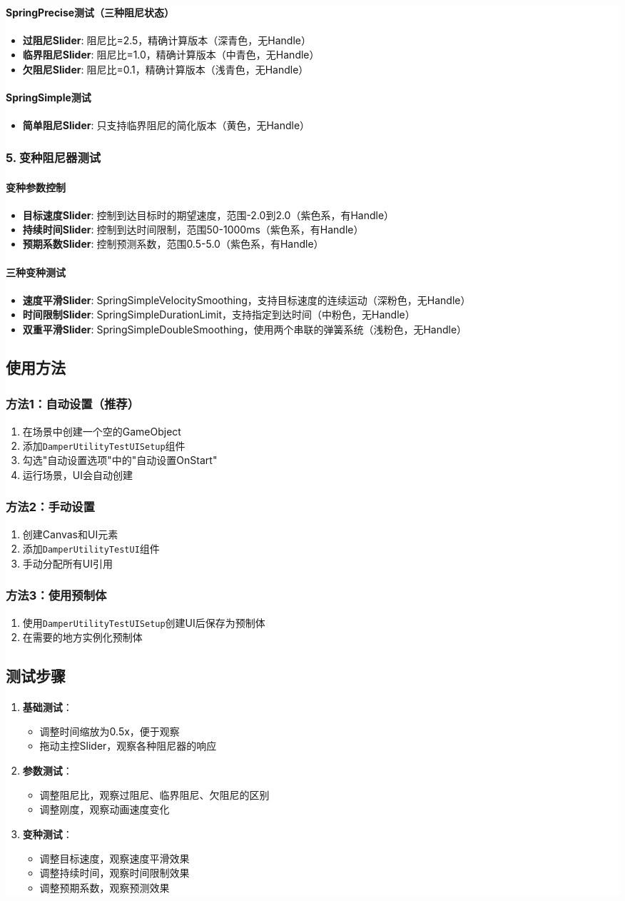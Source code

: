 #### SpringPrecise测试（三种阻尼状态）
- **过阻尼Slider**: 阻尼比=2.5，精确计算版本（深青色，无Handle）
- **临界阻尼Slider**: 阻尼比=1.0，精确计算版本（中青色，无Handle）
- **欠阻尼Slider**: 阻尼比=0.1，精确计算版本（浅青色，无Handle）

#### SpringSimple测试
- **简单阻尼Slider**: 只支持临界阻尼的简化版本（黄色，无Handle）

### 5. 变种阻尼器测试

#### 变种参数控制
- **目标速度Slider**: 控制到达目标时的期望速度，范围-2.0到2.0（紫色系，有Handle）
- **持续时间Slider**: 控制到达时间限制，范围50-1000ms（紫色系，有Handle）
- **预期系数Slider**: 控制预测系数，范围0.5-5.0（紫色系，有Handle）

#### 三种变种测试
- **速度平滑Slider**: SpringSimpleVelocitySmoothing，支持目标速度的连续运动（深粉色，无Handle）
- **时间限制Slider**: SpringSimpleDurationLimit，支持指定到达时间（中粉色，无Handle）
- **双重平滑Slider**: SpringSimpleDoubleSmoothing，使用两个串联的弹簧系统（浅粉色，无Handle）

## 使用方法

### 方法1：自动设置（推荐）
1. 在场景中创建一个空的GameObject
2. 添加`DamperUtilityTestUISetup`组件
3. 勾选"自动设置选项"中的"自动设置OnStart"
4. 运行场景，UI会自动创建

### 方法2：手动设置
1. 创建Canvas和UI元素
2. 添加`DamperUtilityTestUI`组件
3. 手动分配所有UI引用

### 方法3：使用预制体
1. 使用`DamperUtilityTestUISetup`创建UI后保存为预制体
2. 在需要的地方实例化预制体

## 测试步骤

1. **基础测试**：
   - 调整时间缩放为0.5x，便于观察
   - 拖动主控Slider，观察各种阻尼器的响应

2. **参数测试**：
   - 调整阻尼比，观察过阻尼、临界阻尼、欠阻尼的区别
   - 调整刚度，观察动画速度变化

3. **变种测试**：
   - 调整目标速度，观察速度平滑效果
   - 调整持续时间，观察时间限制效果
   - 调整预期系数，观察预测效果
